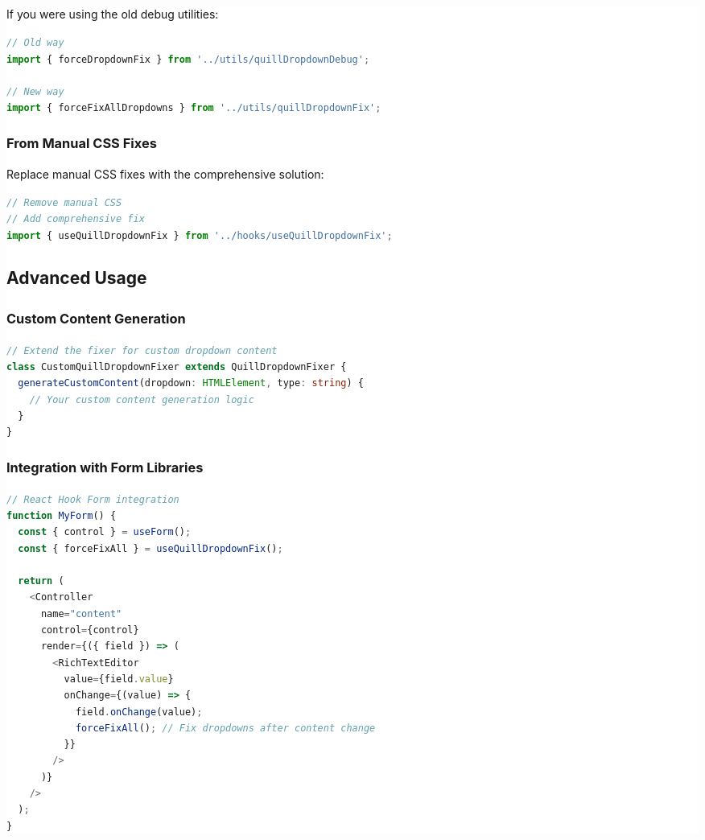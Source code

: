 If you were using the old debug utilities:

```typescript
// Old way
import { forceDropdownFix } from '../utils/quillDropdownDebug';

// New way
import { forceFixAllDropdowns } from '../utils/quillDropdownFix';
```

### From Manual CSS Fixes

Replace manual CSS fixes with the comprehensive solution:

```typescript
// Remove manual CSS
// Add comprehensive fix
import { useQuillDropdownFix } from '../hooks/useQuillDropdownFix';
```

## Advanced Usage

### Custom Content Generation

```typescript
// Extend the fixer for custom dropdown content
class CustomQuillDropdownFixer extends QuillDropdownFixer {
  generateCustomContent(dropdown: HTMLElement, type: string) {
    // Your custom content generation logic
  }
}
```

### Integration with Form Libraries

```typescript
// React Hook Form integration
function MyForm() {
  const { control } = useForm();
  const { forceFixAll } = useQuillDropdownFix();
  
  return (
    <Controller
      name="content"
      control={control}
      render={({ field }) => (
        <RichTextEditor
          value={field.value}
          onChange={(value) => {
            field.onChange(value);
            forceFixAll(); // Fix dropdowns after content change
          }}
        />
      )}
    />
  );
}
```

